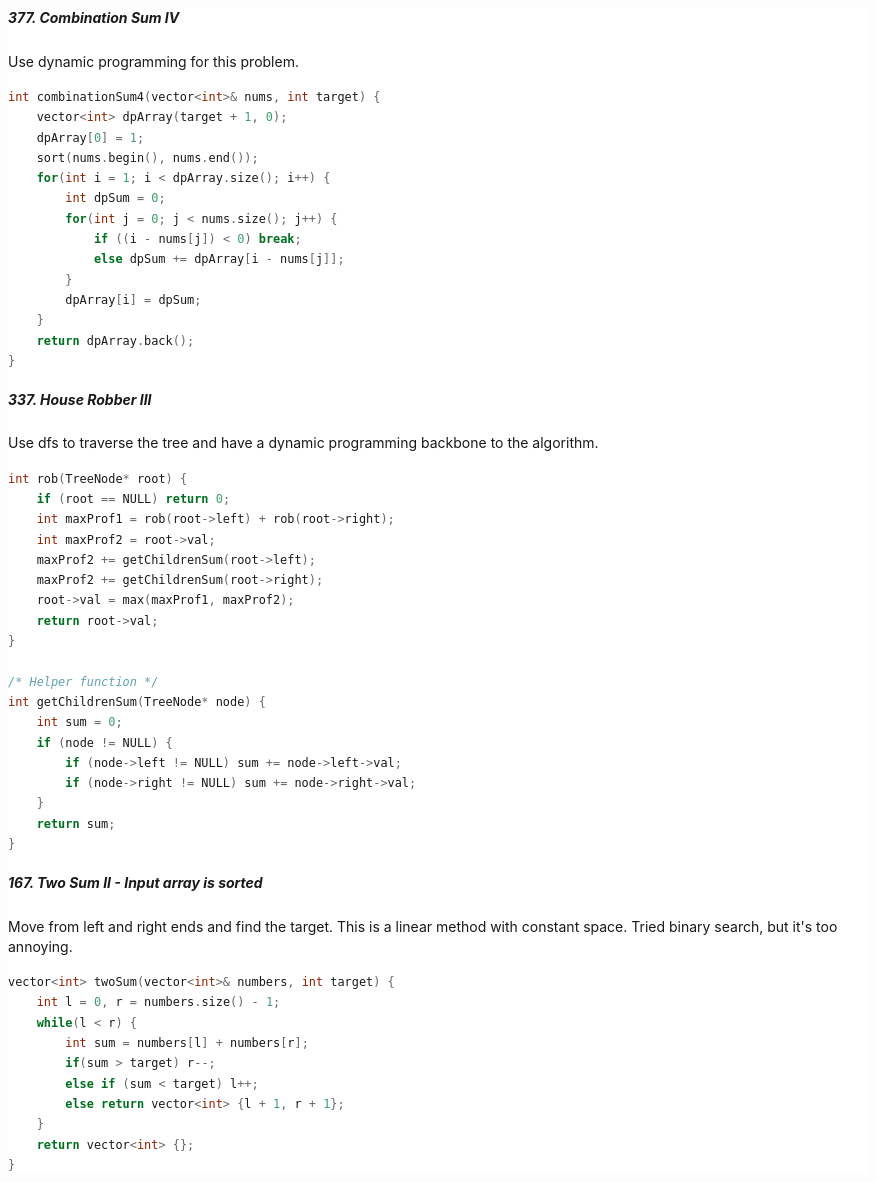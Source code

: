 ##### 377. Combination Sum IV
Use dynamic programming for this problem.

```cpp
int combinationSum4(vector<int>& nums, int target) {
    vector<int> dpArray(target + 1, 0);
    dpArray[0] = 1;
    sort(nums.begin(), nums.end());
    for(int i = 1; i < dpArray.size(); i++) {
        int dpSum = 0;
        for(int j = 0; j < nums.size(); j++) {
            if ((i - nums[j]) < 0) break;
            else dpSum += dpArray[i - nums[j]];
        }
        dpArray[i] = dpSum;
    }
    return dpArray.back();
}
```

##### 337. House Robber III
Use dfs to traverse the tree and have a dynamic programming backbone to the algorithm.

```cpp
int rob(TreeNode* root) {
    if (root == NULL) return 0;
    int maxProf1 = rob(root->left) + rob(root->right);
    int maxProf2 = root->val;
    maxProf2 += getChildrenSum(root->left);
    maxProf2 += getChildrenSum(root->right);
    root->val = max(maxProf1, maxProf2);
    return root->val;
}

/* Helper function */
int getChildrenSum(TreeNode* node) {
    int sum = 0;
    if (node != NULL) {
        if (node->left != NULL) sum += node->left->val;
        if (node->right != NULL) sum += node->right->val;
    }
    return sum;
}
```

##### 167. Two Sum II - Input array is sorted
Move from left and right ends and find the target. This is a linear method with constant space. Tried binary search, but it's too annoying.

```cpp
vector<int> twoSum(vector<int>& numbers, int target) {
    int l = 0, r = numbers.size() - 1;
    while(l < r) {
        int sum = numbers[l] + numbers[r];
        if(sum > target) r--;
        else if (sum < target) l++;
        else return vector<int> {l + 1, r + 1};
    }
    return vector<int> {};
}
```
